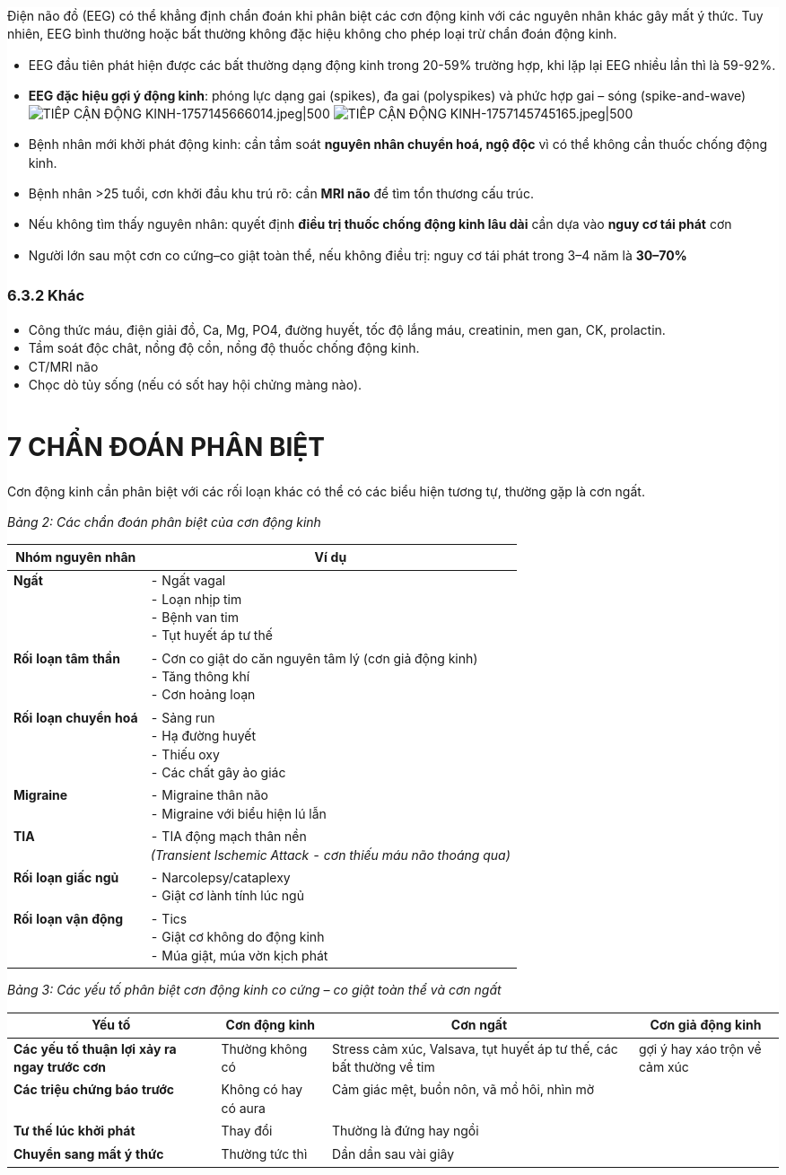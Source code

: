 Điện não đồ (EEG) có thể khẳng định chẩn đoán khi phân biệt các cơn động kinh với các nguyên nhân khác gây mất ý thức. Tuy nhiên, EEG bình thường hoặc bất thường không đặc hiệu không cho phép loại trừ chẩn đoán động kinh. 
- EEG đầu tiên phát hiện được các bất thường dạng động kinh trong 20-59% trường hợp, khi lặp lại EEG nhiều lần thì là 59-92%.
- **EEG đặc hiệu gợi ý động kinh**: phóng lực dạng gai (spikes), đa gai (polyspikes) và phức hợp gai – sóng (spike-and-wave)
![TIẾP CẬN ĐỘNG KINH-1757145666014.jpeg|500](/img/user/image/TI%E1%BA%BEP%20C%E1%BA%ACN%20%C4%90%E1%BB%98NG%20KINH-1757145666014.jpeg)
![TIẾP CẬN ĐỘNG KINH-1757145745165.jpeg|500](/img/user/image/TI%E1%BA%BEP%20C%E1%BA%ACN%20%C4%90%E1%BB%98NG%20KINH-1757145745165.jpeg)

- Bệnh nhân mới khởi phát động kinh: cần tầm soát **nguyên nhân chuyển hoá, ngộ độc** vì có thể không cần thuốc chống động kinh.
- Bệnh nhân >25 tuổi, cơn khởi đầu khu trú rõ: cần **MRI não** để tìm tổn thương cấu trúc.
- Nếu không tìm thấy nguyên nhân: quyết định **điều trị thuốc chống động kinh lâu dài** cần dựa vào **nguy cơ tái phát** cơn
- Người lớn sau một cơn co cứng–co giật toàn thể, nếu không điều trị: nguy cơ tái phát trong 3–4 năm là **30–70%**
### 6.3.2 Khác
- Công thức máu, điện giải đồ, Ca, Mg, PO4, đường huyết, tốc độ lắng máu, creatinin, men gan, CK, prolactin.  
- Tầm soát độc chât, nồng độ cồn, nồng độ thuốc chống động kinh.  
- CT/MRI não
- Chọc dò tủy sống (nếu có sốt hay hội chửng màng nào).  

# 7 CHẨN ĐOÁN PHÂN BIỆT

   Cơn động kinh cần phân biệt với các rối loạn khác có thể có các biểu hiện tương tự, thường gặp là cơn ngất. 

*Bảng 2: Các chẩn đoán phân biệt của cơn động kinh* 

| Nhóm nguyên nhân        | Ví dụ                                                                                            |
| ----------------------- | ------------------------------------------------------------------------------------------------ |
| **Ngất**                | - Ngất vagal <br>- Loạn nhịp tim <br>- Bệnh van tim <br>- Tụt huyết áp tư thế                    |
| **Rối loạn tâm thần**   | - Cơn co giật do căn nguyên tâm lý (cơn giả động kinh) <br>- Tăng thông khí <br>- Cơn hoảng loạn |
| **Rối loạn chuyển hoá** | - Sảng run <br>- Hạ đường huyết <br>- Thiếu oxy <br>- Các chất gây ảo giác                       |
| **Migraine**            | - Migraine thân não <br>- Migraine với biểu hiện lú lẫn                                          |
| **TIA**                 | - TIA động mạch thân nền<br>*(Transient Ischemic Attack - cơn thiếu máu não thoáng qua)*         |
| **Rối loạn giấc ngủ**   | - Narcolepsy/cataplexy <br>- Giật cơ lành tính lúc ngủ                                           |
| **Rối loạn vận động**   | - Tics <br>- Giật cơ không do động kinh <br>- Múa giật, múa vờn kịch phát                        |


*Bảng 3: Các yếu tố phân biệt cơn động kinh co cứng – co giật toàn thể và cơn ngất* 

| Yếu tố                                               | Cơn động kinh                                                                                                                                                                | Cơn ngất                                                                | Cơn giả động kinh                                                                                                                                   |
| ---------------------------------------------------- | ---------------------------------------------------------------------------------------------------------------------------------------------------------------------------- | ----------------------------------------------------------------------- | --------------------------------------------------------------------------------------------------------------------------------------------------- |
| **Các  yếu  tố  thuận  lợi  xảy  ra ngay trước cơn** | Thường không có                                                                                                                                                              | Stress  cảm  xúc,  Valsava,  tụt huyết áp tư thế, các bất thường về tim | gợi ý hay xáo trộn về  cảm xúc                                                                                                                      |
| **Các triệu chứng báo trước**                        | Không có hay có aura                                                                                                                                                         | Cảm  giác  mệt,  buồn  nôn,  vã mồ hôi, nhìn mờ                         |                                                                                                                                                     |
| **Tư thế lúc khởi phát**                             | Thay đổi                                                                                                                                                                     | Thường là đứng hay ngồi                                                 |                                                                                                                                                     |
| **Chuyển sang mất ý thức**                           | Thường tức thì                                                                                                                                                               | Dần dần sau vài giây                                                    |                                                                                                                                                     |